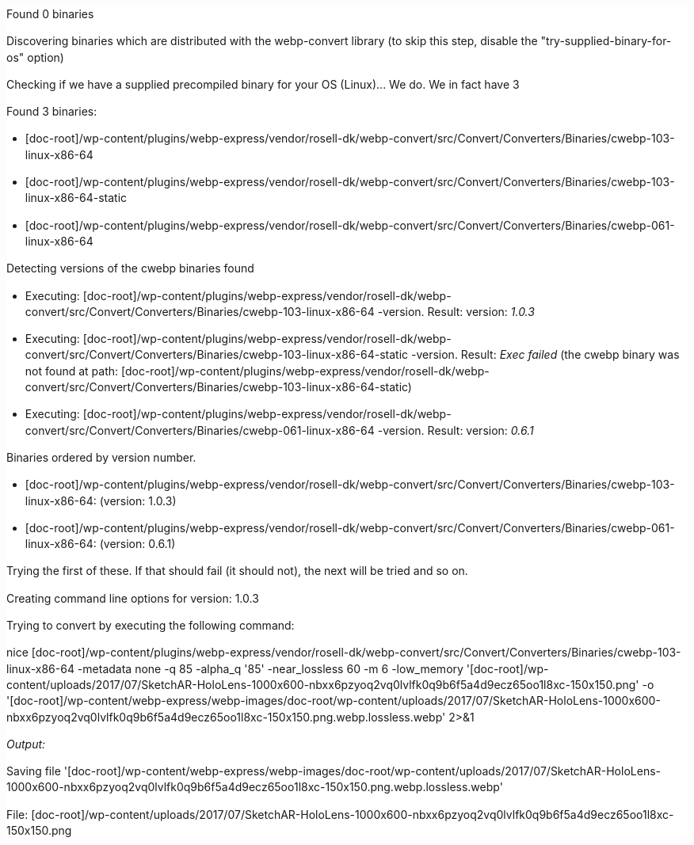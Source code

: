 Found 0 binaries

Discovering binaries which are distributed with the webp-convert library (to skip this step, disable the "try-supplied-binary-for-os" option)

Checking if we have a supplied precompiled binary for your OS (Linux)... We do. We in fact have 3

Found 3 binaries: 

- [doc-root]/wp-content/plugins/webp-express/vendor/rosell-dk/webp-convert/src/Convert/Converters/Binaries/cwebp-103-linux-x86-64

- [doc-root]/wp-content/plugins/webp-express/vendor/rosell-dk/webp-convert/src/Convert/Converters/Binaries/cwebp-103-linux-x86-64-static

- [doc-root]/wp-content/plugins/webp-express/vendor/rosell-dk/webp-convert/src/Convert/Converters/Binaries/cwebp-061-linux-x86-64

Detecting versions of the cwebp binaries found

- Executing: [doc-root]/wp-content/plugins/webp-express/vendor/rosell-dk/webp-convert/src/Convert/Converters/Binaries/cwebp-103-linux-x86-64 -version. Result: version: *1.0.3*

- Executing: [doc-root]/wp-content/plugins/webp-express/vendor/rosell-dk/webp-convert/src/Convert/Converters/Binaries/cwebp-103-linux-x86-64-static -version. Result: *Exec failed* (the cwebp binary was not found at path: [doc-root]/wp-content/plugins/webp-express/vendor/rosell-dk/webp-convert/src/Convert/Converters/Binaries/cwebp-103-linux-x86-64-static)

- Executing: [doc-root]/wp-content/plugins/webp-express/vendor/rosell-dk/webp-convert/src/Convert/Converters/Binaries/cwebp-061-linux-x86-64 -version. Result: version: *0.6.1*

Binaries ordered by version number.

- [doc-root]/wp-content/plugins/webp-express/vendor/rosell-dk/webp-convert/src/Convert/Converters/Binaries/cwebp-103-linux-x86-64: (version: 1.0.3)

- [doc-root]/wp-content/plugins/webp-express/vendor/rosell-dk/webp-convert/src/Convert/Converters/Binaries/cwebp-061-linux-x86-64: (version: 0.6.1)

Trying the first of these. If that should fail (it should not), the next will be tried and so on.

Creating command line options for version: 1.0.3

Trying to convert by executing the following command:

nice [doc-root]/wp-content/plugins/webp-express/vendor/rosell-dk/webp-convert/src/Convert/Converters/Binaries/cwebp-103-linux-x86-64 -metadata none -q 85 -alpha_q '85' -near_lossless 60 -m 6 -low_memory '[doc-root]/wp-content/uploads/2017/07/SketchAR-HoloLens-1000x600-nbxx6pzyoq2vq0lvlfk0q9b6f5a4d9ecz65oo1l8xc-150x150.png' -o '[doc-root]/wp-content/webp-express/webp-images/doc-root/wp-content/uploads/2017/07/SketchAR-HoloLens-1000x600-nbxx6pzyoq2vq0lvlfk0q9b6f5a4d9ecz65oo1l8xc-150x150.png.webp.lossless.webp' 2>&1


*Output:* 

Saving file '[doc-root]/wp-content/webp-express/webp-images/doc-root/wp-content/uploads/2017/07/SketchAR-HoloLens-1000x600-nbxx6pzyoq2vq0lvlfk0q9b6f5a4d9ecz65oo1l8xc-150x150.png.webp.lossless.webp'

File:      [doc-root]/wp-content/uploads/2017/07/SketchAR-HoloLens-1000x600-nbxx6pzyoq2vq0lvlfk0q9b6f5a4d9ecz65oo1l8xc-150x150.png
